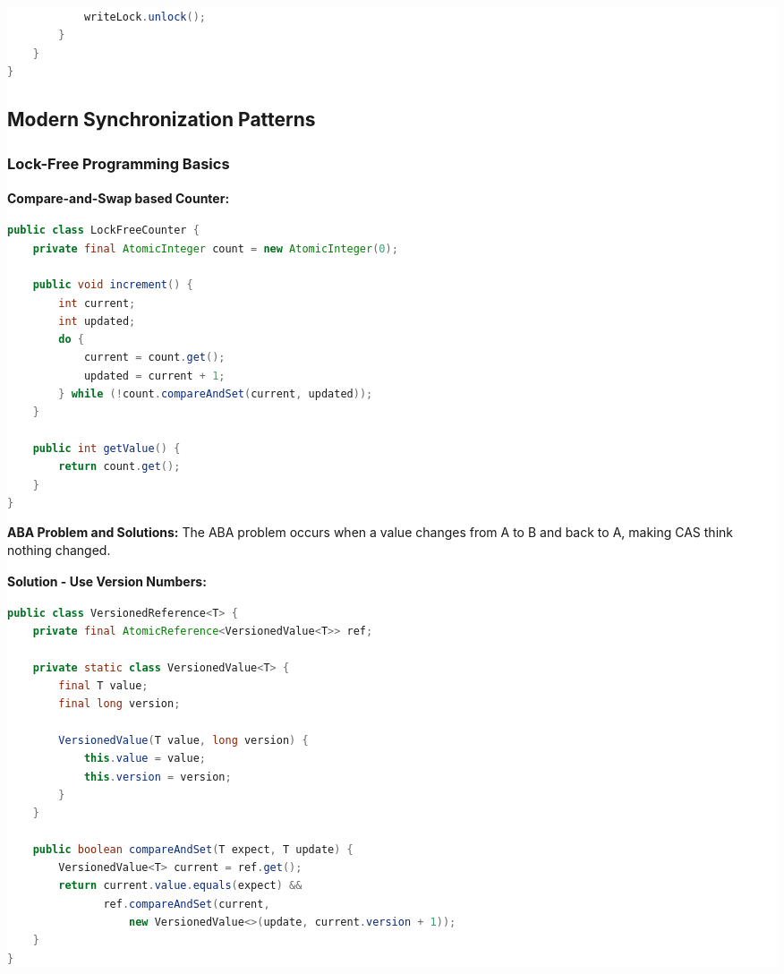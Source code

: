```java
            writeLock.unlock();
        }
    }
}
```

## Modern Synchronization Patterns

### Lock-Free Programming Basics

**Compare-and-Swap based Counter:**
```java
public class LockFreeCounter {
    private final AtomicInteger count = new AtomicInteger(0);
    
    public void increment() {
        int current;
        int updated;
        do {
            current = count.get();
            updated = current + 1;
        } while (!count.compareAndSet(current, updated));
    }
    
    public int getValue() {
        return count.get();
    }
}
```

**ABA Problem and Solutions:**
The ABA problem occurs when a value changes from A to B and back to A, making CAS think nothing changed.

**Solution - Use Version Numbers:**
```java
public class VersionedReference<T> {
    private final AtomicReference<VersionedValue<T>> ref;
    
    private static class VersionedValue<T> {
        final T value;
        final long version;
        
        VersionedValue(T value, long version) {
            this.value = value;
            this.version = version;
        }
    }
    
    public boolean compareAndSet(T expect, T update) {
        VersionedValue<T> current = ref.get();
        return current.value.equals(expect) && 
               ref.compareAndSet(current, 
                   new VersionedValue<>(update, current.version + 1));
    }
}
```
